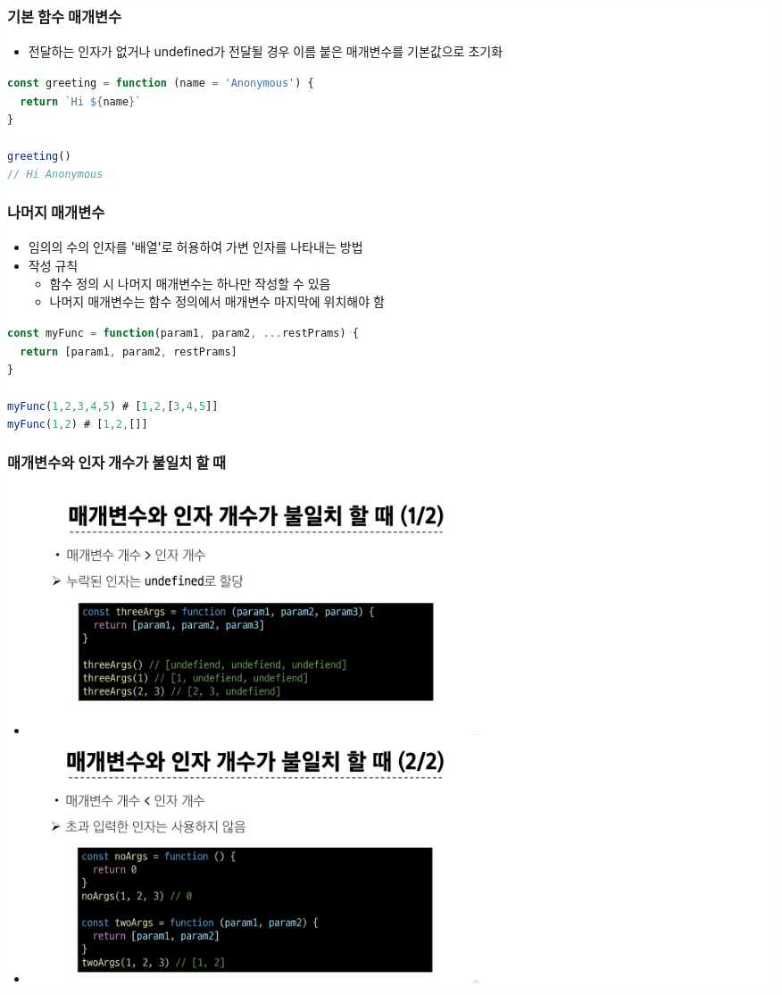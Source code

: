 ### 기본 함수 매개변수
- 전달하는 인자가 없거나 undefined가 전달될 경우 이름 붙은 매개변수를 기본값으로 초기화
  
```js
const greeting = function (name = 'Anonymous') {
  return `Hi ${name}`
}

greeting()
// Hi Anonymous

```


### 나머지 매개변수

- 임의의 수의 인자를 '배열'로 허용하여 가변 인자를 나타내는 방법
- 작성 규칙
  - 함수 정의 시 나머지 매개변수는 하나만 작성할 수 있음
  - 나머지 매개변수는 함수 정의에서 매개변수 마지막에 위치해야 함

```js
const myFunc = function(param1, param2, ...restPrams) {
  return [param1, param2, restPrams]
}

myFunc(1,2,3,4,5) # [1,2,[3,4,5]]
myFunc(1,2) # [1,2,[]]

```

### 매개변수와 인자 개수가 불일치 할 때 
- ![Alt text](image-2.png)
- ![Alt text](image-3.png)
